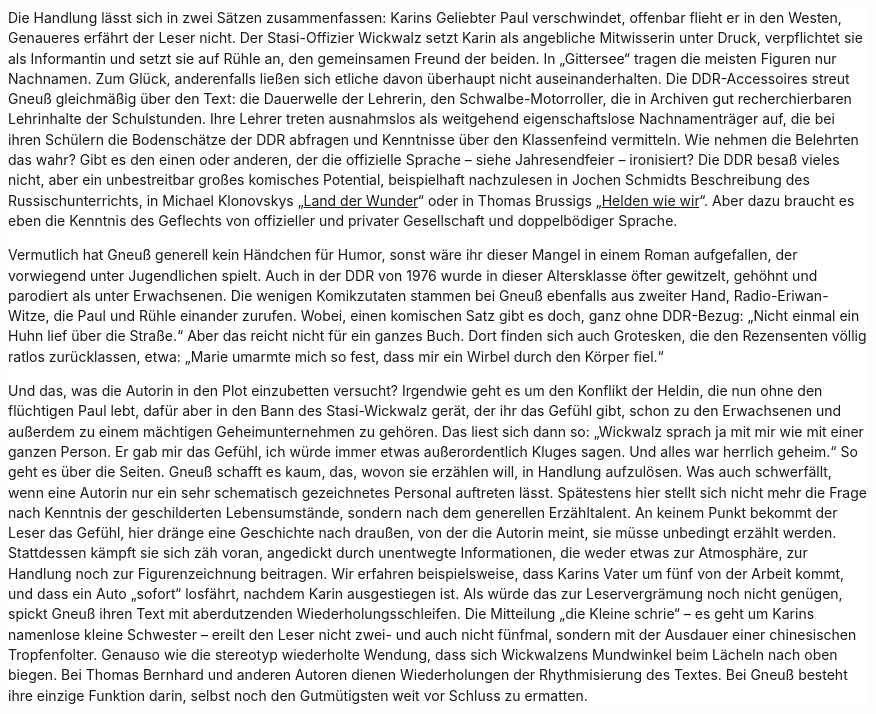 Die Handlung lässt sich in zwei Sätzen zusammenfassen: Karins Geliebter Paul verschwindet, offenbar flieht er in den Westen, Genaueres erfährt der Leser nicht. Der Stasi-Offizier Wickwalz setzt Karin als angebliche Mitwisserin unter Druck, verpflichtet sie als Informantin und setzt sie auf Rühle an, den gemeinsamen Freund der beiden. In „Gittersee“ tragen die meisten Figuren nur Nachnamen. Zum Glück, anderenfalls ließen sich etliche davon überhaupt nicht auseinanderhalten. Die DDR-Accessoires streut Gneuß gleichmäßig über den Text: die Dauerwelle der Lehrerin, den Schwalbe-Motorroller, die in Archiven gut recherchierbaren Lehrinhalte der Schulstunden. Ihre Lehrer treten ausnahmslos als weitgehend eigenschaftslose Nachnamenträger auf, die bei ihren Schülern die Bodenschätze der DDR abfragen und Kenntnisse über den Klassenfeind vermitteln. Wie nehmen die Belehrten das wahr? Gibt es den einen oder anderen, der die offizielle Sprache – siehe Jahresendfeier – ironisiert? Die DDR besaß vieles nicht, aber ein unbestreitbar großes komisches Potential, beispielhaft nachzulesen in Jochen Schmidts Beschreibung des Russischunterrichts, in Michael Klonovskys „<a href="https://www.amazon.de/Land-Wunder-Michael-Klonovsky/dp/3944872266/ref=asc_df_3944872266/?tag=publico0e-21&amp;linkCode=df0&amp;hvadid=310654659557&amp;hvpos=&amp;hvnetw=g&amp;hvrand=5124762645287198639&amp;hvpone=&amp;hvptwo=&amp;hvqmt=&amp;hvdev=c&amp;hvdvcmdl=&amp;hvlocint=&amp;hvlocphy=9061159&amp;hvtargid=pla-563257216496&amp;psc=1&amp;th=1&amp;ref=&amp;adgrpid=64643860467" target="_blank">Land der Wunder</a>“ oder in Thomas Brussigs „<a href="https://www.amazon.de/Helden-wie-wir-Thomas-Brussig/dp/3596133319/ref=sr_1_1?__mk_de_DE=%C3%85M%C3%85%C5%BD%C3%95%C3%91&amp;crid=QM6LJS5TOHXG&amp;keywords=Thomas+Brussigs+%E2%80%9EHelden+wie+wir%E2%80%9C&amp;qid=1697379855&amp;s=books&amp;sprefix=thomas+brussigs+helden+wie+wir+%2Cstripbooks%2C90&amp;sr=1-1&amp;tag=publico0e-21" target="_blank">Helden wie wir</a>“. Aber dazu braucht es eben die Kenntnis des Geflechts von offizieller und privater Gesellschaft und doppelbödiger Sprache.

Vermutlich hat Gneuß generell kein Händchen für Humor, sonst wäre ihr dieser Mangel in einem Roman aufgefallen, der vorwiegend unter Jugendlichen spielt. Auch in der DDR von 1976 wurde in dieser Altersklasse öfter gewitzelt, gehöhnt und parodiert als unter Erwachsenen. Die wenigen Komikzutaten stammen bei Gneuß ebenfalls aus zweiter Hand, Radio-Eriwan-Witze, die Paul und Rühle einander zurufen. Wobei, einen komischen Satz gibt es doch, ganz ohne DDR-Bezug: „Nicht einmal ein Huhn lief über die Straße.“ Aber das reicht nicht für ein ganzes Buch. Dort finden sich auch Grotesken, die den Rezensenten völlig ratlos zurücklassen, etwa: „Marie umarmte mich so fest, dass mir ein Wirbel durch den Körper fiel.“

Und das, was die Autorin in den Plot einzubetten versucht? Irgendwie geht es um den Konflikt der Heldin, die nun ohne den flüchtigen Paul lebt, dafür aber in den Bann des Stasi-Wickwalz gerät, der ihr das Gefühl gibt, schon zu den Erwachsenen und außerdem zu einem mächtigen Geheimunternehmen zu gehören. Das liest sich dann so: „Wickwalz sprach ja mit mir wie mit einer ganzen Person. Er gab mir das Gefühl, ich würde immer etwas außerordentlich Kluges sagen. Und alles war herrlich geheim.“ So geht es über die Seiten. Gneuß schafft es kaum, das, wovon sie erzählen will, in Handlung aufzulösen. Was auch schwerfällt, wenn eine Autorin nur ein sehr schematisch gezeichnetes Personal auftreten lässt. Spätestens hier stellt sich nicht mehr die Frage nach Kenntnis der geschilderten Lebensumstände, sondern nach dem generellen Erzähltalent. An keinem Punkt bekommt der Leser das Gefühl, hier dränge eine Geschichte nach draußen, von der die Autorin meint, sie müsse unbedingt erzählt werden. Stattdessen kämpft sie sich zäh voran, angedickt durch unentwegte Informationen, die weder etwas zur Atmosphäre, zur Handlung noch zur Figurenzeichnung beitragen. Wir erfahren beispielsweise, dass Karins Vater um fünf von der Arbeit kommt, und dass ein Auto „sofort“ losfährt, nachdem Karin ausgestiegen ist. Als würde das zur Leservergrämung noch nicht genügen, spickt Gneuß ihren Text mit aberdutzenden Wiederholungsschleifen. Die Mitteilung „die Kleine schrie“ – es geht um Karins namenlose kleine Schwester – ereilt den Leser nicht zwei- und auch nicht fünfmal, sondern mit der Ausdauer einer chinesischen Tropfenfolter. Genauso wie die stereotyp wiederholte Wendung, dass sich Wickwalzens Mundwinkel beim Lächeln nach oben biegen. Bei Thomas Bernhard und anderen Autoren dienen Wiederholungen der Rhythmisierung des Textes. Bei Gneuß besteht ihre einzige Funktion darin, selbst noch den Gutmütigsten weit vor Schluss zu ermatten.
